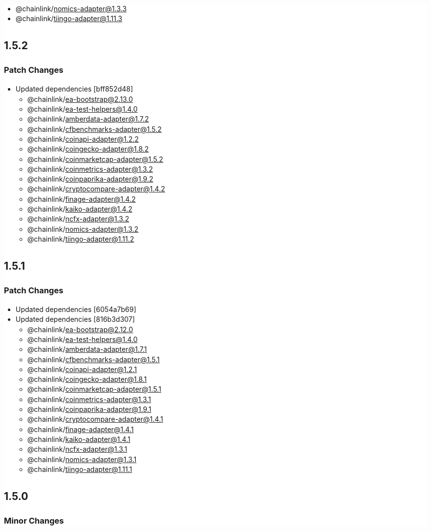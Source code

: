   - @chainlink/nomics-adapter@1.3.3
  - @chainlink/tiingo-adapter@1.11.3

## 1.5.2

### Patch Changes

- Updated dependencies [bff852d48]
  - @chainlink/ea-bootstrap@2.13.0
  - @chainlink/ea-test-helpers@1.4.0
  - @chainlink/amberdata-adapter@1.7.2
  - @chainlink/cfbenchmarks-adapter@1.5.2
  - @chainlink/coinapi-adapter@1.2.2
  - @chainlink/coingecko-adapter@1.8.2
  - @chainlink/coinmarketcap-adapter@1.5.2
  - @chainlink/coinmetrics-adapter@1.3.2
  - @chainlink/coinpaprika-adapter@1.9.2
  - @chainlink/cryptocompare-adapter@1.4.2
  - @chainlink/finage-adapter@1.4.2
  - @chainlink/kaiko-adapter@1.4.2
  - @chainlink/ncfx-adapter@1.3.2
  - @chainlink/nomics-adapter@1.3.2
  - @chainlink/tiingo-adapter@1.11.2

## 1.5.1

### Patch Changes

- Updated dependencies [6054a7b69]
- Updated dependencies [816b3d307]
  - @chainlink/ea-bootstrap@2.12.0
  - @chainlink/ea-test-helpers@1.4.0
  - @chainlink/amberdata-adapter@1.7.1
  - @chainlink/cfbenchmarks-adapter@1.5.1
  - @chainlink/coinapi-adapter@1.2.1
  - @chainlink/coingecko-adapter@1.8.1
  - @chainlink/coinmarketcap-adapter@1.5.1
  - @chainlink/coinmetrics-adapter@1.3.1
  - @chainlink/coinpaprika-adapter@1.9.1
  - @chainlink/cryptocompare-adapter@1.4.1
  - @chainlink/finage-adapter@1.4.1
  - @chainlink/kaiko-adapter@1.4.1
  - @chainlink/ncfx-adapter@1.3.1
  - @chainlink/nomics-adapter@1.3.1
  - @chainlink/tiingo-adapter@1.11.1

## 1.5.0

### Minor Changes
